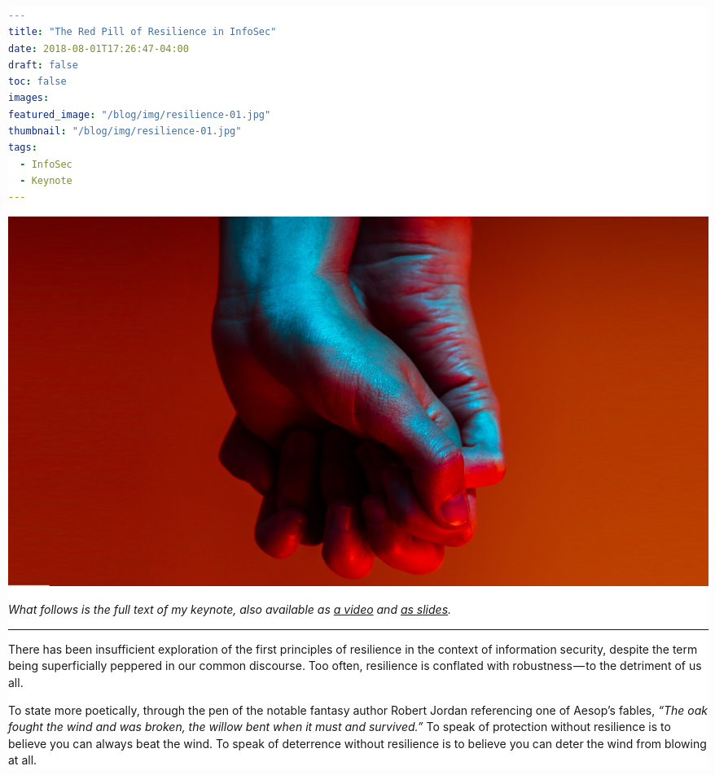 ```yaml
---
title: "The Red Pill of Resilience in InfoSec"
date: 2018-08-01T17:26:47-04:00
draft: false
toc: false
images:
featured_image: "/blog/img/resilience-01.jpg"
thumbnail: "/blog/img/resilience-01.jpg"
tags:
  - InfoSec
  - Keynote
---
```

![Image of two hands clasping each other](/blog/img/resilience-01.jpg)

*What follows is the full text of my keynote, also available as [a video](https://www.youtube.com/watch?v=ux--pHFpeac) and [as slides](https://swagitda.com/speaking/Red-Pill-of-Resilience-Shortridge-Countermeasure-2017.pdf).*

***

There has been insufficient exploration of the first principles of resilience in the context of information security, despite the term being superficially peppered in our common discourse. Too often, resilience is conflated with robustness — to the detriment of us all.

To state more poetically, through the pen of the notable fantasy author Robert Jordan referencing one of Aesop’s fables, *“The oak fought the wind and was broken, the willow bent when it must and survived.”* To speak of protection without resilience is to believe you can always beat the wind. To speak of deterrence without resilience is to believe you can deter the wind from blowing at all.
